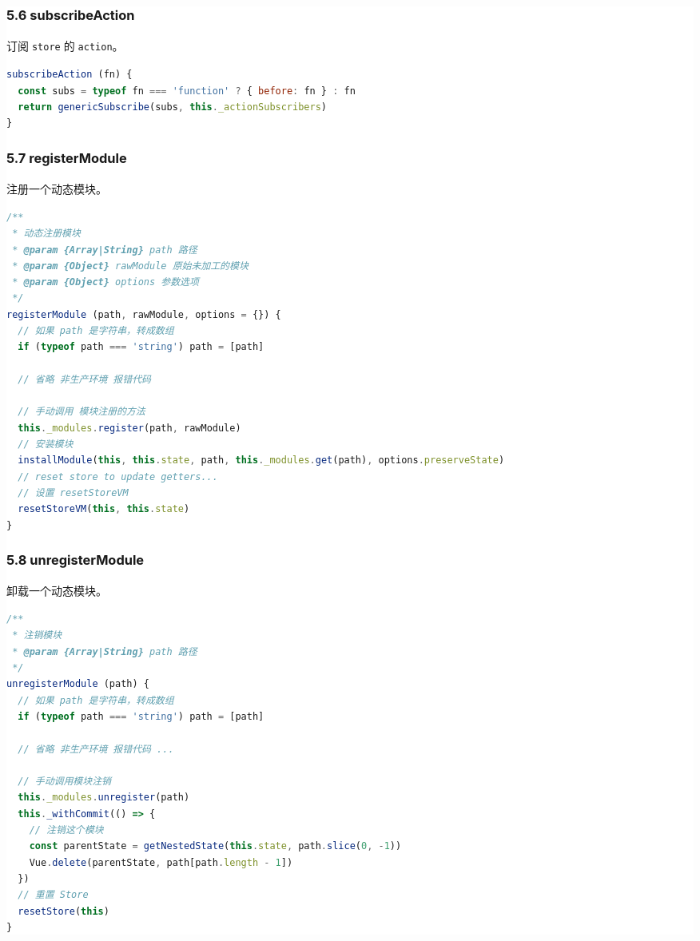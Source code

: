 ### 5.6 subscribeAction

订阅 `store` 的 `action`。

```js
subscribeAction (fn) {
  const subs = typeof fn === 'function' ? { before: fn } : fn
  return genericSubscribe(subs, this._actionSubscribers)
}
```

### 5.7 registerModule

注册一个动态模块。

```js
/**
 * 动态注册模块
 * @param {Array|String} path 路径
 * @param {Object} rawModule 原始未加工的模块
 * @param {Object} options 参数选项
 */
registerModule (path, rawModule, options = {}) {
  // 如果 path 是字符串，转成数组
  if (typeof path === 'string') path = [path]

  // 省略 非生产环境 报错代码

  // 手动调用 模块注册的方法
  this._modules.register(path, rawModule)
  // 安装模块
  installModule(this, this.state, path, this._modules.get(path), options.preserveState)
  // reset store to update getters...
  // 设置 resetStoreVM
  resetStoreVM(this, this.state)
}
```

### 5.8 unregisterModule

卸载一个动态模块。

```js
/**
 * 注销模块
 * @param {Array|String} path 路径
 */
unregisterModule (path) {
  // 如果 path 是字符串，转成数组
  if (typeof path === 'string') path = [path]

  // 省略 非生产环境 报错代码 ...

  // 手动调用模块注销
  this._modules.unregister(path)
  this._withCommit(() => {
    // 注销这个模块
    const parentState = getNestedState(this.state, path.slice(0, -1))
    Vue.delete(parentState, path[path.length - 1])
  })
  // 重置 Store
  resetStore(this)
}
```
